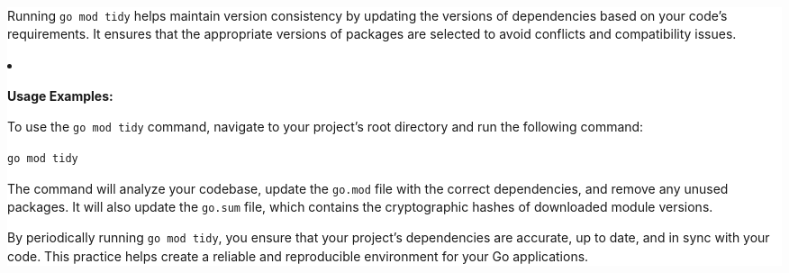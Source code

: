 <p>Running <code>go mod tidy</code> helps maintain version consistency by updating the versions of dependencies based on your code’s requirements. It ensures that the appropriate versions of packages are selected to avoid conflicts and compatibility issues.</p>
</li>
<li>
<p><strong>Usage Examples:</strong></p>
<p>To use the <code>go mod tidy</code> command, navigate to your project’s root directory and run the following command:</p>
<pre class=" language-bash"><code class="prism  language-bash">go mod tidy
</code></pre>
<p>The command will analyze your codebase, update the <code>go.mod</code> file with the correct dependencies, and remove any unused packages. It will also update the <code>go.sum</code> file, which contains the cryptographic hashes of downloaded module versions.</p>
</li>
</ol>
<p>By periodically running <code>go mod tidy</code>, you ensure that your project’s dependencies are accurate, up to date, and in sync with your code. This practice helps create a reliable and reproducible environment for your Go applications.</p>

